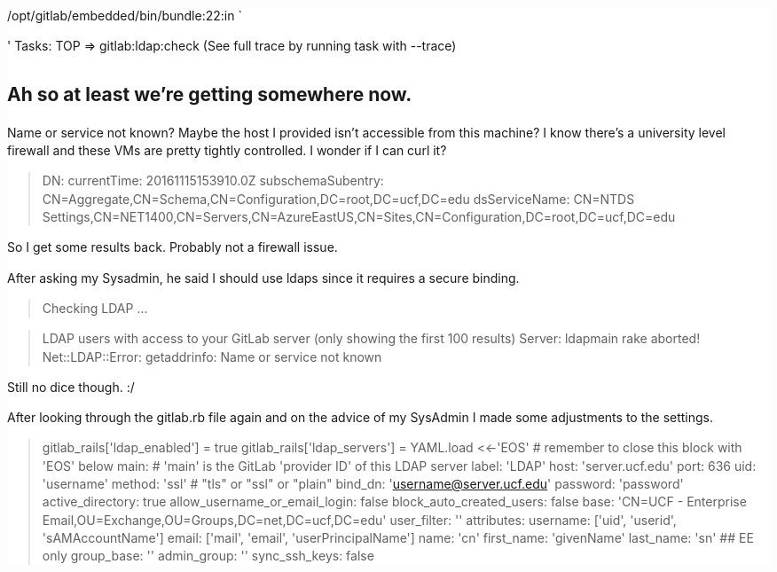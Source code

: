 /opt/gitlab/embedded/bin/bundle:22:in `<main>'
Tasks: TOP => gitlab:ldap:check
(See full trace by running task with --trace)

## Ah so at least we’re getting somewhere now.

Name or service not known? Maybe the host I provided isn’t accessible from this machine? I know there’s a university level firewall and these VMs are pretty tightly controlled. I wonder if I can curl it?

>DN:
	currentTime: 20161115153910.0Z
	subschemaSubentry: CN=Aggregate,CN=Schema,CN=Configuration,DC=root,DC=ucf,DC=edu
	dsServiceName: CN=NTDS Settings,CN=NET1400,CN=Servers,CN=AzureEastUS,CN=Sites,CN=Configuration,DC=root,DC=ucf,DC=edu

So I get some results back. Probably not a firewall issue.

After asking my Sysadmin, he said I should use ldaps since it requires a secure binding.

>Checking LDAP ...

>LDAP users with access to your GitLab server (only showing the first 100 results)
Server: ldapmain
rake aborted!
Net::LDAP::Error: getaddrinfo: Name or service not known

Still no dice though. :/ 

After looking through the gitlab.rb file again and on the advice of my SysAdmin I made some adjustments to the settings.

>  gitlab_rails['ldap_enabled'] = true
  gitlab_rails['ldap_servers'] = YAML.load <<-'EOS' # remember to close this block with 'EOS' below
    main: # 'main' is the GitLab 'provider ID' of this LDAP server
      label: 'LDAP'
      host: 'server.ucf.edu'
      port: 636
      uid: 'username'
      method: 'ssl' # "tls" or "ssl" or "plain"
      bind_dn: 'username@server.ucf.edu'
      password: 'password'
      active_directory: true
      allow_username_or_email_login: false
      block_auto_created_users: false
      base: 'CN=UCF - Enterprise Email,OU=Exchange,OU=Groups,DC=net,DC=ucf,DC=edu'
      user_filter: ''
      attributes:
       	username: ['uid', 'userid', 'sAMAccountName']
       	email:    ['mail', 'email', 'userPrincipalName']
       	name:       'cn'
       	first_name: 'givenName'
       	last_name:  'sn'
     ## EE only
      group_base: ''
      admin_group: ''
      sync_ssh_keys: false
